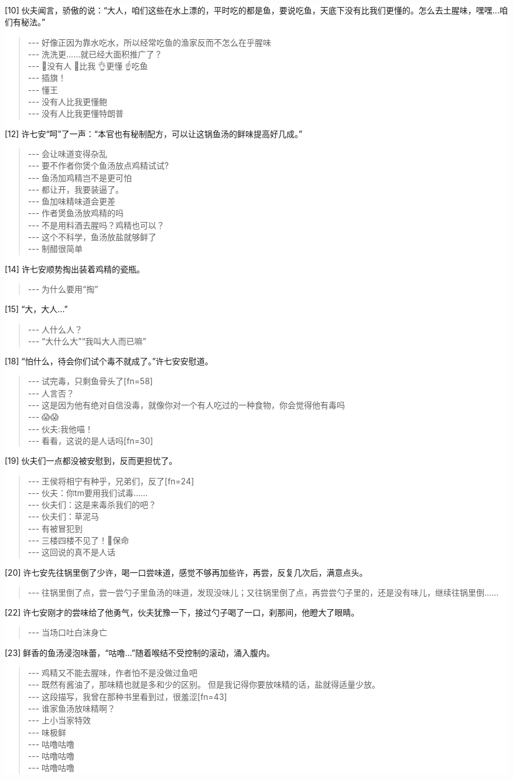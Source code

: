 [10] 伙夫闻言，骄傲的说：“大人，咱们这些在水上漂的，平时吃的都是鱼，要说吃鱼，天底下没有比我们更懂的。怎么去土腥味，嘿嘿...咱们有秘法。”
>--- 好像正因为靠水吃水，所以经常吃鱼的渔家反而不怎么在乎腥味<br>
>--- 洗洗更……就已经大面积推广了？<br>
>--- 🙌没有人
👐比我
👌更懂
☝吃鱼<br>
>--- 插旗！<br>
>--- 懂王<br>
>--- 没有人比我更懂鲍<br>
>--- 没有人比我更懂特朗普<br>

[12] 许七安“呵”了一声：“本官也有秘制配方，可以让这锅鱼汤的鲜味提高好几成。”
>--- 会让味道变得杂乱<br>
>--- 要不作者你煲个鱼汤放点鸡精试试?<br>
>--- 鱼汤加鸡精岂不是更可怕<br>
>--- 都让开，我要装逼了。<br>
>--- 鱼加味精味道会更差<br>
>--- 作者煲鱼汤放鸡精的吗<br>
>--- 不是用料酒去腥吗？鸡精也可以？<br>
>--- 这个不科学，鱼汤放盐就够鲜了<br>
>--- 制醋很简单<br>

[14] 许七安顺势掏出装着鸡精的瓷瓶。
>--- 为什么要用“掏”<br>

[15] “大，大人...”
>--- 人什么人？<br>
>--- “大什么大”“我叫大人而已嘛”<br>

[18] “怕什么，待会你们试个毒不就成了。”许七安安慰道。
>--- 试完毒，只剩鱼骨头了[fn=58]<br>
>--- 人言否？<br>
>--- 这是因为他有绝对自信没毒，就像你对一个有人吃过的一种食物，你会觉得他有毒吗<br>
>--- 😱😱<br>
>--- 伙夫:我他喵！<br>
>--- 看看，这说的是人话吗[fn=30]<br>

[19] 伙夫们一点都没被安慰到，反而更担忧了。
>--- 王侯将相宁有种乎，兄弟们，反了[fn=24]<br>
>--- 伙夫：你tm要用我们试毒……<br>
>--- 伙夫们：这是来毒杀我们的吧？<br>
>--- 伙夫们：草泥马<br>
>--- 有被冒犯到<br>
>--- 三楼四楼不见了！🐶保命<br>
>--- 这回说的真不是人话<br>

[20] 许七安先往锅里倒了少许，喝一口尝味道，感觉不够再加些许，再尝，反复几次后，满意点头。
>--- 往锅里倒了点，尝一尝勺子里鱼汤的味道，发现没味儿；又往锅里倒了点，再尝尝勺子里的，还是没有味儿，继续往锅里倒……<br>

[22] 许七安刚才的尝味给了他勇气，伙夫犹豫一下，接过勺子喝了一口，刹那间，他瞪大了眼睛。
>--- 当场口吐白沫身亡<br>

[23] 鲜香的鱼汤浸泡味蕾，“咕噜...”随着喉结不受控制的滚动，涌入腹内。
>--- 鸡精又不能去腥味，作者怕不是没做过鱼吧<br>
>--- 既然有酱油了，那味精也就是多和少的区别。
但是我记得你要放味精的话，盐就得适量少放。<br>
>--- 这段描写，我曾在那种书里看到过，很羞涩[fn=43]<br>
>--- 谁家鱼汤放味精啊？<br>
>--- 上小当家特效<br>
>--- 味极鲜<br>
>--- 咕噜咕噜<br>
>--- 咕噜咕噜<br>
>--- 咕噜咕噜<br>
